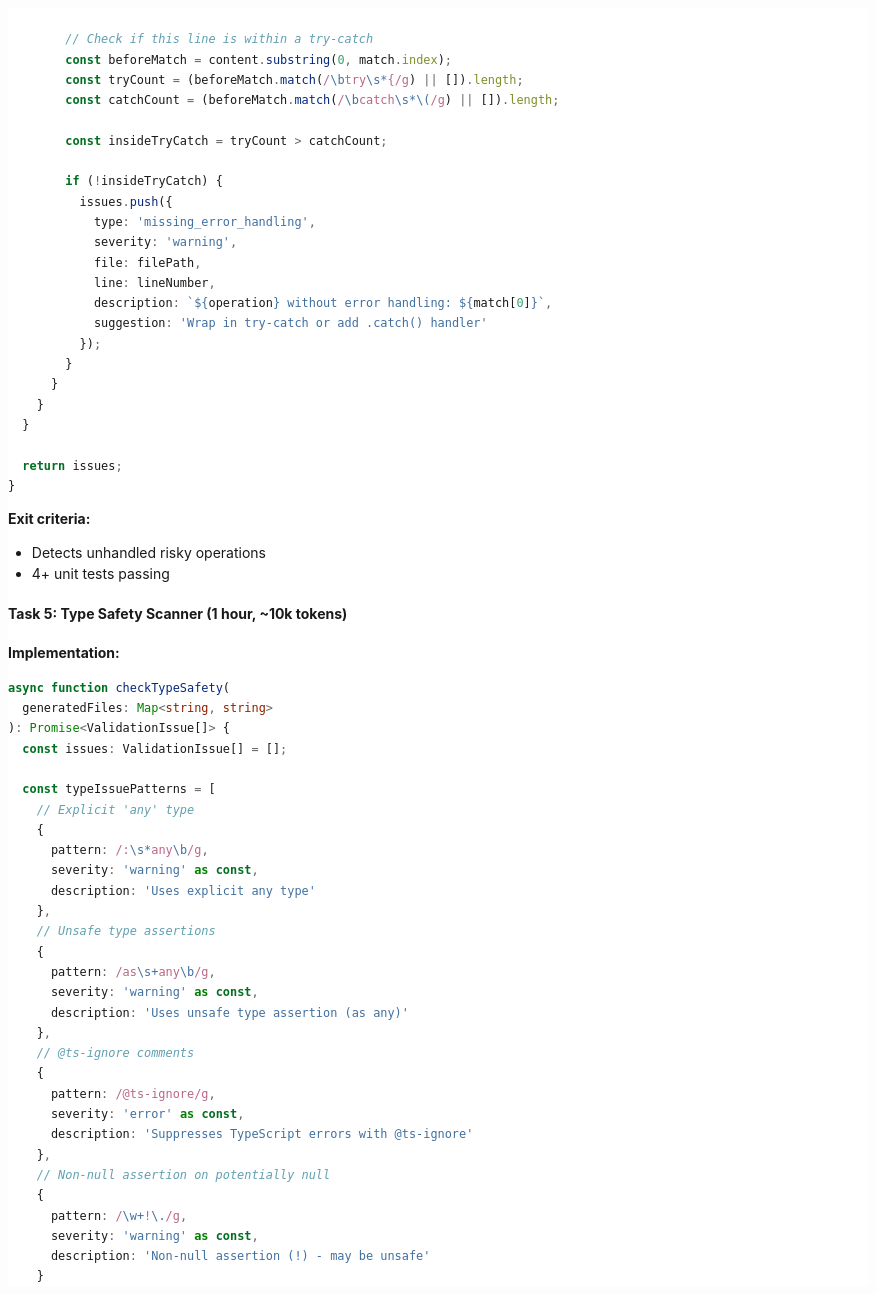 ```typescript

        // Check if this line is within a try-catch
        const beforeMatch = content.substring(0, match.index);
        const tryCount = (beforeMatch.match(/\btry\s*{/g) || []).length;
        const catchCount = (beforeMatch.match(/\bcatch\s*\(/g) || []).length;

        const insideTryCatch = tryCount > catchCount;

        if (!insideTryCatch) {
          issues.push({
            type: 'missing_error_handling',
            severity: 'warning',
            file: filePath,
            line: lineNumber,
            description: `${operation} without error handling: ${match[0]}`,
            suggestion: 'Wrap in try-catch or add .catch() handler'
          });
        }
      }
    }
  }

  return issues;
}
```

**Exit criteria:**
- Detects unhandled risky operations
- 4+ unit tests passing

#### Task 5: Type Safety Scanner (1 hour, ~10k tokens)

**Implementation:**
```typescript
async function checkTypeSafety(
  generatedFiles: Map<string, string>
): Promise<ValidationIssue[]> {
  const issues: ValidationIssue[] = [];

  const typeIssuePatterns = [
    // Explicit 'any' type
    {
      pattern: /:\s*any\b/g,
      severity: 'warning' as const,
      description: 'Uses explicit any type'
    },
    // Unsafe type assertions
    {
      pattern: /as\s+any\b/g,
      severity: 'warning' as const,
      description: 'Uses unsafe type assertion (as any)'
    },
    // @ts-ignore comments
    {
      pattern: /@ts-ignore/g,
      severity: 'error' as const,
      description: 'Suppresses TypeScript errors with @ts-ignore'
    },
    // Non-null assertion on potentially null
    {
      pattern: /\w+!\./g,
      severity: 'warning' as const,
      description: 'Non-null assertion (!) - may be unsafe'
    }
```